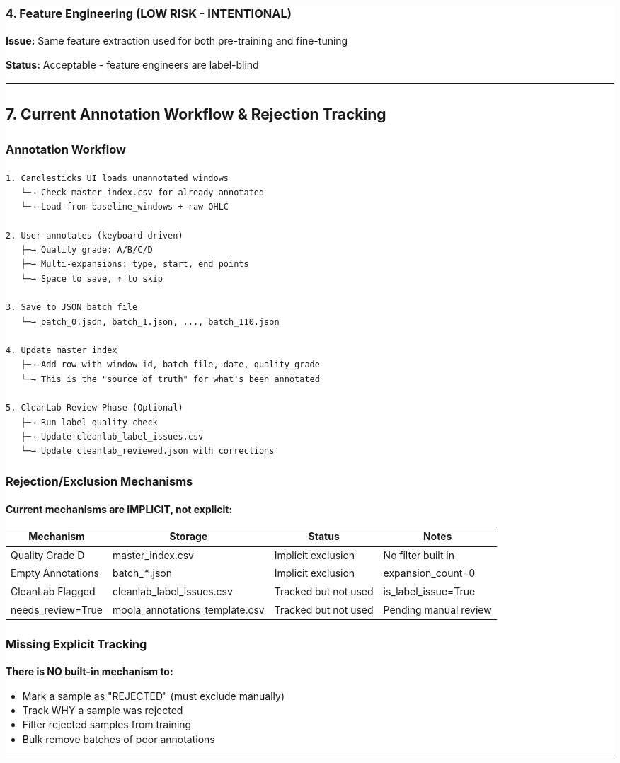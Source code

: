 ### 4. **Feature Engineering (LOW RISK - INTENTIONAL)**

**Issue:** Same feature extraction used for both pre-training and fine-tuning

**Status:** Acceptable - feature engineers are label-blind

---

## 7. Current Annotation Workflow & Rejection Tracking

### Annotation Workflow

```
1. Candlesticks UI loads unannotated windows
   └─→ Check master_index.csv for already annotated
   └─→ Load from baseline_windows + raw OHLC

2. User annotates (keyboard-driven)
   ├─→ Quality grade: A/B/C/D
   ├─→ Multi-expansions: type, start, end points
   └─→ Space to save, ↑ to skip

3. Save to JSON batch file
   └─→ batch_0.json, batch_1.json, ..., batch_110.json

4. Update master index
   ├─→ Add row with window_id, batch_file, date, quality_grade
   └─→ This is the "source of truth" for what's been annotated

5. CleanLab Review Phase (Optional)
   ├─→ Run label quality check
   ├─→ Update cleanlab_label_issues.csv
   └─→ Update cleanlab_reviewed.json with corrections
```

### Rejection/Exclusion Mechanisms

**Current mechanisms are IMPLICIT, not explicit:**

| Mechanism | Storage | Status | Notes |
|-----------|---------|--------|-------|
| Quality Grade D | master_index.csv | Implicit exclusion | No filter built in |
| Empty Annotations | batch_*.json | Implicit exclusion | expansion_count=0 |
| CleanLab Flagged | cleanlab_label_issues.csv | Tracked but not used | is_label_issue=True |
| needs_review=True | moola_annotations_template.csv | Tracked but not used | Pending manual review |

### Missing Explicit Tracking

**There is NO built-in mechanism to:**
- Mark a sample as "REJECTED" (must exclude manually)
- Track WHY a sample was rejected
- Filter rejected samples from training
- Bulk remove batches of poor annotations

---